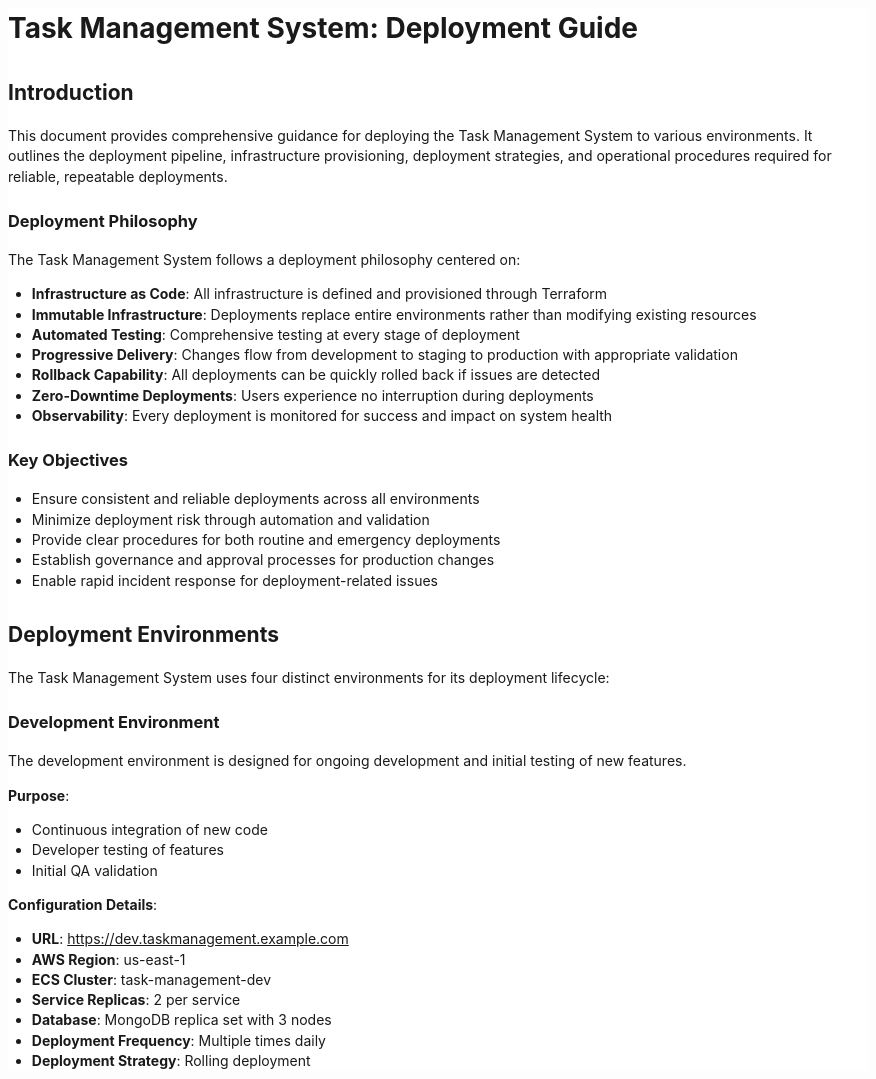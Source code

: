 # Task Management System: Deployment Guide

## Introduction

This document provides comprehensive guidance for deploying the Task Management System to various environments. It outlines the deployment pipeline, infrastructure provisioning, deployment strategies, and operational procedures required for reliable, repeatable deployments.

### Deployment Philosophy

The Task Management System follows a deployment philosophy centered on:

- **Infrastructure as Code**: All infrastructure is defined and provisioned through Terraform
- **Immutable Infrastructure**: Deployments replace entire environments rather than modifying existing resources
- **Automated Testing**: Comprehensive testing at every stage of deployment
- **Progressive Delivery**: Changes flow from development to staging to production with appropriate validation
- **Rollback Capability**: All deployments can be quickly rolled back if issues are detected
- **Zero-Downtime Deployments**: Users experience no interruption during deployments
- **Observability**: Every deployment is monitored for success and impact on system health

### Key Objectives

- Ensure consistent and reliable deployments across all environments
- Minimize deployment risk through automation and validation
- Provide clear procedures for both routine and emergency deployments
- Establish governance and approval processes for production changes
- Enable rapid incident response for deployment-related issues

## Deployment Environments

The Task Management System uses four distinct environments for its deployment lifecycle:

### Development Environment

The development environment is designed for ongoing development and initial testing of new features.

**Purpose**: 
- Continuous integration of new code
- Developer testing of features
- Initial QA validation

**Configuration Details**:
- **URL**: https://dev.taskmanagement.example.com
- **AWS Region**: us-east-1
- **ECS Cluster**: task-management-dev
- **Service Replicas**: 2 per service
- **Database**: MongoDB replica set with 3 nodes
- **Deployment Frequency**: Multiple times daily
- **Deployment Strategy**: Rolling deployment
